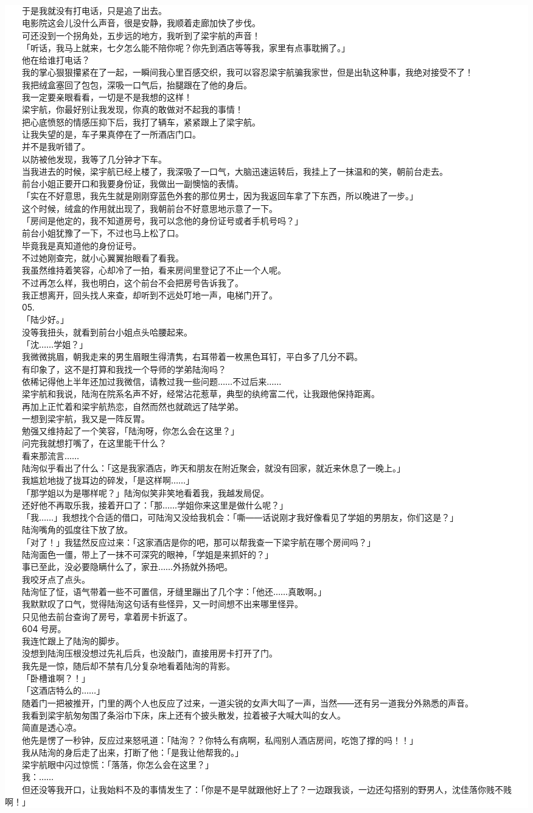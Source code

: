 &emsp;&emsp;于是我就没有打电话，只是追了出去。  
&emsp;&emsp;电影院这会儿没什么声音，很是安静，我顺着走廊加快了步伐。  
&emsp;&emsp;可还没到一个拐角处，五步远的地方，我听到了梁宇航的声音！  
&emsp;&emsp;「听话，我马上就来，七夕怎么能不陪你呢？你先到酒店等等我，家里有点事耽搁了。」  
&emsp;&emsp;他在给谁打电话？  
&emsp;&emsp;我的掌心狠狠攥紧在了一起，一瞬间我心里百感交织，我可以容忍梁宇航骗我家世，但是出轨这种事，我绝对接受不了！  
&emsp;&emsp;我把绒盒塞回了包包，深吸一口气后，抬腿跟在了他的身后。  
&emsp;&emsp;我一定要亲眼看看，一切是不是我想的这样！  
&emsp;&emsp;梁宇航，你最好别让我发现，你真的敢做对不起我的事情！  
&emsp;&emsp;把心底愤怒的情感压抑下后，我打了辆车，紧紧跟上了梁宇航。  
&emsp;&emsp;让我失望的是，车子果真停在了一所酒店门口。  
&emsp;&emsp;并不是我听错了。  
&emsp;&emsp;以防被他发现，我等了几分钟才下车。  
&emsp;&emsp;当我进去的时候，梁宇航已经上楼了，我深吸了一口气，大脑迅速运转后，我挂上了一抹温和的笑，朝前台走去。  
&emsp;&emsp;前台小姐正要开口和我要身份证，我做出一副懊恼的表情。  
&emsp;&emsp;「实在不好意思，我先生就是刚刚穿蓝色外套的那位男士，因为我返回车拿了下东西，所以晚进了一步。」  
&emsp;&emsp;这个时候，绒盒的作用就出现了，我朝前台不好意思地示意了一下。  
&emsp;&emsp;「房间是他定的，我不知道房号，我可以念他的身份证号或者手机号吗？」  
&emsp;&emsp;前台小姐犹豫了一下，不过也马上松了口。  
&emsp;&emsp;毕竟我是真知道他的身份证号。  
&emsp;&emsp;不过她刚查完，就小心翼翼抬眼看了看我。  
&emsp;&emsp;我虽然维持着笑容，心却冷了一拍，看来房间里登记了不止一个人呢。  
&emsp;&emsp;不过再怎么样，我也明白，这个前台不会把房号告诉我了。  
&emsp;&emsp;我正想离开，回头找人来查，却听到不远处叮地一声，电梯门开了。  
&emsp;&emsp;05.  
&emsp;&emsp;「陆少好。」  
&emsp;&emsp;没等我扭头，就看到前台小姐点头哈腰起来。  
&emsp;&emsp;「沈……学姐？」  
&emsp;&emsp;我微微挑眉，朝我走来的男生眉眼生得清隽，右耳带着一枚黑色耳钉，平白多了几分不羁。  
&emsp;&emsp;有印象了，这不是打算和我找一个导师的学弟陆洵吗？  
&emsp;&emsp;依稀记得他上半年还加过我微信，请教过我一些问题……不过后来……  
&emsp;&emsp;梁宇航和我说，陆洵在院系名声不好，经常沾花惹草，典型的纨绔富二代，让我跟他保持距离。  
&emsp;&emsp;再加上正忙着和梁宇航热恋，自然而然也就疏远了陆学弟。  
&emsp;&emsp;一想到梁宇航，我又是一阵反胃。  
&emsp;&emsp;勉强又维持起了一个笑容，「陆洵呀，你怎么会在这里？」  
&emsp;&emsp;问完我就想打嘴了，在这里能干什么？  
&emsp;&emsp;看来那流言……  
&emsp;&emsp;陆洵似乎看出了什么：「这是我家酒店，昨天和朋友在附近聚会，就没有回家，就近来休息了一晚上。」  
&emsp;&emsp;我尴尬地拢了拢耳边的碎发，「是这样啊……」  
&emsp;&emsp;「那学姐以为是哪样呢？」陆洵似笑非笑地看着我，我越发局促。  
&emsp;&emsp;还好他不再取乐我，接着开口了：「那……学姐你来这里是做什么呢？」  
&emsp;&emsp;「我……」我想找个合适的借口，可陆洵又没给我机会：「嘶——话说刚才我好像看见了学姐的男朋友，你们这是？」  
&emsp;&emsp;陆洵嘴角的弧度往下放了放。  
&emsp;&emsp;「对了！」我猛然反应过来：「这家酒店是你的吧，那可以帮我查一下梁宇航在哪个房间吗？」  
&emsp;&emsp;陆洵面色一僵，带上了一抹不可深究的眼神，「学姐是来抓奸的？」  
&emsp;&emsp;事已至此，没必要隐瞒什么了，家丑……外扬就外扬吧。  
&emsp;&emsp;我咬牙点了点头。  
&emsp;&emsp;陆洵怔了怔，语气带着一些不可置信，牙缝里蹦出了几个字：「他还……真敢啊。」  
&emsp;&emsp;我默默叹了口气，觉得陆洵这句话有些怪异，又一时间想不出来哪里怪异。  
&emsp;&emsp;只见他去前台查询了房号，拿着房卡折返了。  
&emsp;&emsp;604 号房。  
&emsp;&emsp;我连忙跟上了陆洵的脚步。  
&emsp;&emsp;没想到陆洵压根没想过先礼后兵，也没敲门，直接用房卡打开了门。  
&emsp;&emsp;我先是一惊，随后却不禁有几分复杂地看着陆洵的背影。  
&emsp;&emsp;「卧槽谁啊？！」  
&emsp;&emsp;「这酒店特么的……」  
&emsp;&emsp;随着门一把被推开，门里的两个人也反应了过来，一道尖锐的女声大叫了一声，当然——还有另一道我分外熟悉的声音。  
&emsp;&emsp;我看到梁宇航匆匆围了条浴巾下床，床上还有个披头散发，拉着被子大喊大叫的女人。  
&emsp;&emsp;简直是透心凉。  
&emsp;&emsp;他先是愣了一秒钟，反应过来怒吼道：「陆洵？？你特么有病啊，私闯别人酒店房间，吃饱了撑的吗！！」  
&emsp;&emsp;我从陆洵的身后走了出来，打断了他：「是我让他帮我的。」  
&emsp;&emsp;梁宇航眼中闪过惊慌：「落落，你怎么会在这里？」  
&emsp;&emsp;我：……  
&emsp;&emsp;但还没等我开口，让我始料不及的事情发生了：「你是不是早就跟他好上了？一边跟我谈，一边还勾搭别的野男人，沈佳落你贱不贱啊！」  